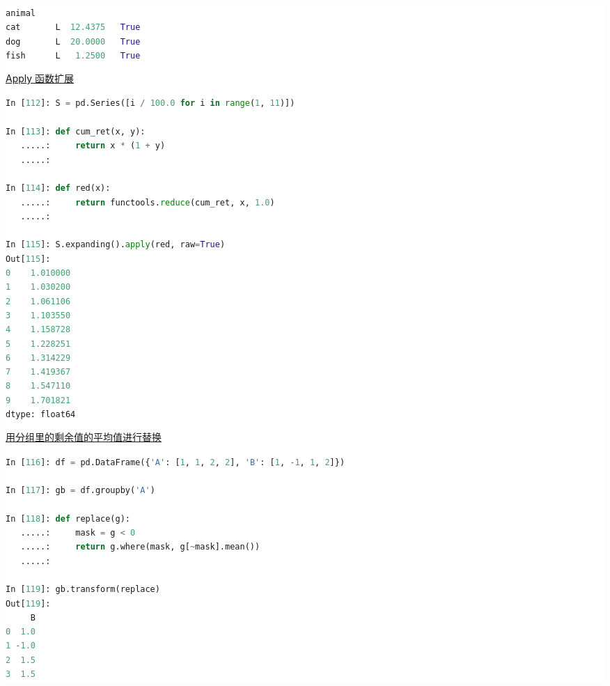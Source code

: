 ```python
animal                     
cat       L  12.4375   True
dog       L  20.0000   True
fish      L   1.2500   True
```

[Apply 函数扩展](http://stackoverflow.com/questions/14542145/reductions-down-a-column-in-pandas)

```python
In [112]: S = pd.Series([i / 100.0 for i in range(1, 11)])

In [113]: def cum_ret(x, y):
   .....:     return x * (1 + y)
   .....: 

In [114]: def red(x):
   .....:     return functools.reduce(cum_ret, x, 1.0)
   .....: 

In [115]: S.expanding().apply(red, raw=True)
Out[115]: 
0    1.010000
1    1.030200
2    1.061106
3    1.103550
4    1.158728
5    1.228251
6    1.314229
7    1.419367
8    1.547110
9    1.701821
dtype: float64
```

[用分组里的剩余值的平均值进行替换](http://stackoverflow.com/questions/14760757/replacing-values-with-groupby-means)

```python
In [116]: df = pd.DataFrame({'A': [1, 1, 2, 2], 'B': [1, -1, 1, 2]})

In [117]: gb = df.groupby('A')

In [118]: def replace(g):
   .....:     mask = g < 0
   .....:     return g.where(mask, g[~mask].mean())
   .....: 

In [119]: gb.transform(replace)
Out[119]: 
     B
0  1.0
1 -1.0
2  1.5
3  1.5
```
